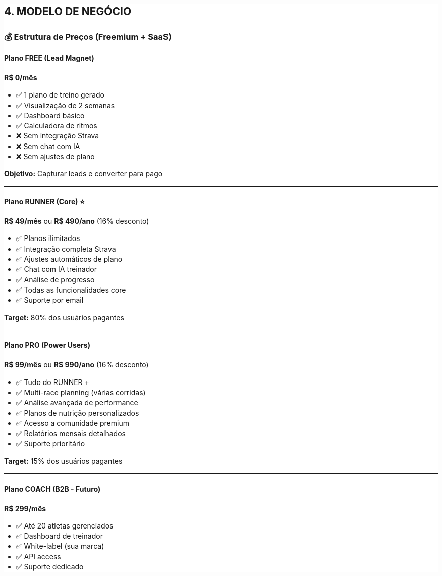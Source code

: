 
## 4. MODELO DE NEGÓCIO

### 💰 Estrutura de Preços (Freemium + SaaS)

#### Plano FREE (Lead Magnet)
**R$ 0/mês**
- ✅ 1 plano de treino gerado
- ✅ Visualização de 2 semanas
- ✅ Dashboard básico
- ✅ Calculadora de ritmos
- ❌ Sem integração Strava
- ❌ Sem chat com IA
- ❌ Sem ajustes de plano

**Objetivo:** Capturar leads e converter para pago

---

#### Plano RUNNER (Core) ⭐
**R$ 49/mês** ou **R$ 490/ano** (16% desconto)
- ✅ Planos ilimitados
- ✅ Integração completa Strava
- ✅ Ajustes automáticos de plano
- ✅ Chat com IA treinador
- ✅ Análise de progresso
- ✅ Todas as funcionalidades core
- ✅ Suporte por email

**Target:** 80% dos usuários pagantes

---

#### Plano PRO (Power Users)
**R$ 99/mês** ou **R$ 990/ano** (16% desconto)
- ✅ Tudo do RUNNER +
- ✅ Multi-race planning (várias corridas)
- ✅ Análise avançada de performance
- ✅ Planos de nutrição personalizados
- ✅ Acesso a comunidade premium
- ✅ Relatórios mensais detalhados
- ✅ Suporte prioritário

**Target:** 15% dos usuários pagantes

---

#### Plano COACH (B2B - Futuro)
**R$ 299/mês**
- ✅ Até 20 atletas gerenciados
- ✅ Dashboard de treinador
- ✅ White-label (sua marca)
- ✅ API access
- ✅ Suporte dedicado
